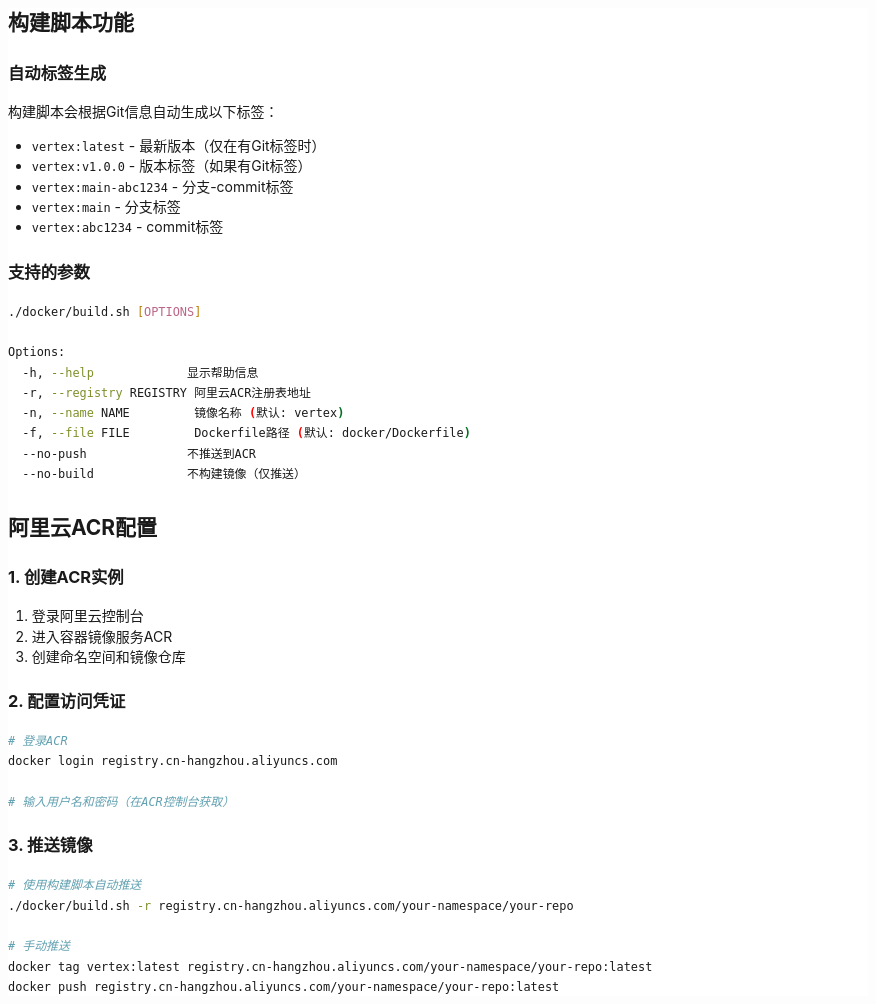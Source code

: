 ## 构建脚本功能

### 自动标签生成

构建脚本会根据Git信息自动生成以下标签：

- `vertex:latest` - 最新版本（仅在有Git标签时）
- `vertex:v1.0.0` - 版本标签（如果有Git标签）
- `vertex:main-abc1234` - 分支-commit标签
- `vertex:main` - 分支标签
- `vertex:abc1234` - commit标签

### 支持的参数

```bash
./docker/build.sh [OPTIONS]

Options:
  -h, --help             显示帮助信息
  -r, --registry REGISTRY 阿里云ACR注册表地址
  -n, --name NAME         镜像名称 (默认: vertex)
  -f, --file FILE         Dockerfile路径 (默认: docker/Dockerfile)
  --no-push              不推送到ACR
  --no-build             不构建镜像（仅推送）
```

## 阿里云ACR配置

### 1. 创建ACR实例

1. 登录阿里云控制台
2. 进入容器镜像服务ACR
3. 创建命名空间和镜像仓库

### 2. 配置访问凭证

```bash
# 登录ACR
docker login registry.cn-hangzhou.aliyuncs.com

# 输入用户名和密码（在ACR控制台获取）
```

### 3. 推送镜像

```bash
# 使用构建脚本自动推送
./docker/build.sh -r registry.cn-hangzhou.aliyuncs.com/your-namespace/your-repo

# 手动推送
docker tag vertex:latest registry.cn-hangzhou.aliyuncs.com/your-namespace/your-repo:latest
docker push registry.cn-hangzhou.aliyuncs.com/your-namespace/your-repo:latest
```
